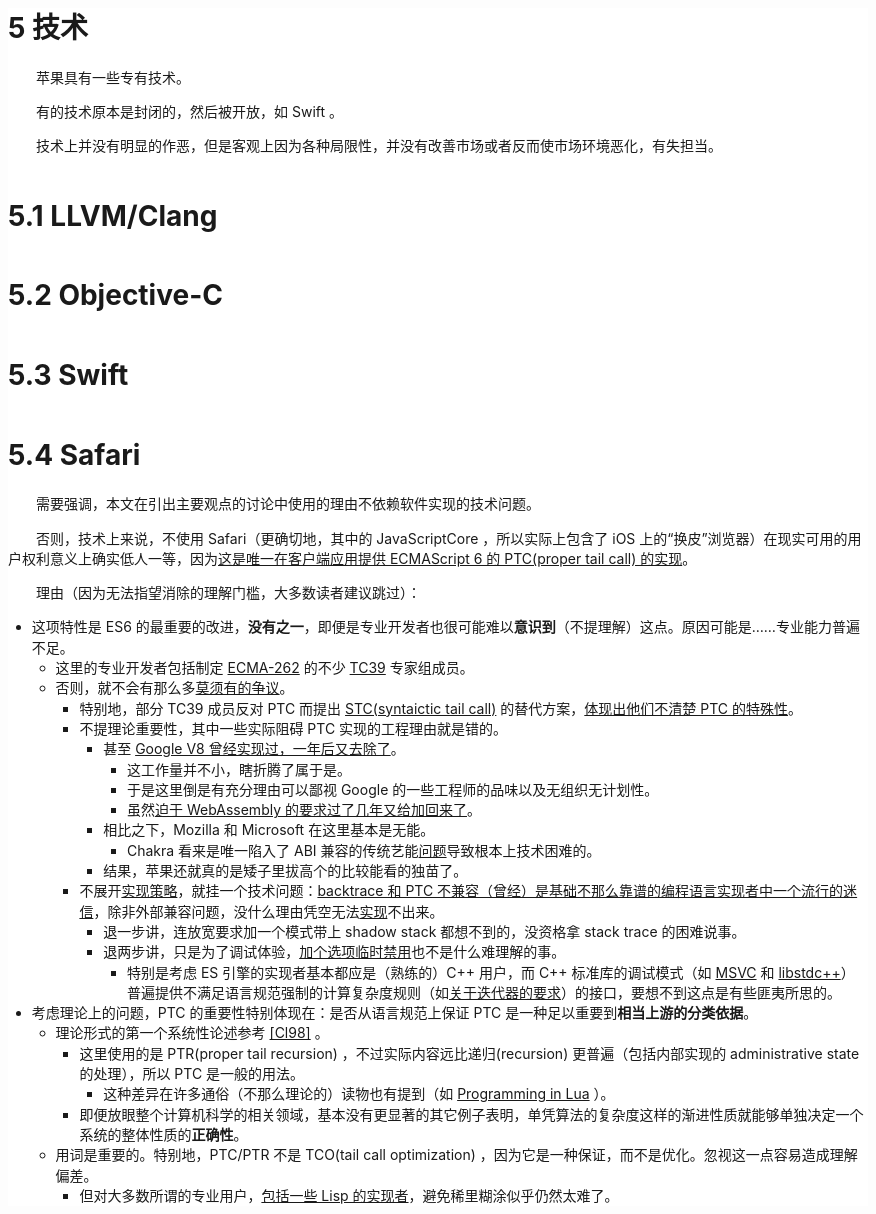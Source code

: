# 5 技术

　　苹果具有一些专有技术。

　　有的技术原本是封闭的，然后被开放，如 Swift 。

　　技术上并没有明显的作恶，但是客观上因为各种局限性，并没有改善市场或者反而使市场环境恶化，有失担当。

# 5.1 LLVM/Clang

# 5.2 Objective-C

# 5.3 Swift

# 5.4 Safari

　　需要强调，本文在引出主要观点的讨论中使用的理由不依赖软件实现的技术问题。

　　否则，技术上来说，不使用 Safari（更确切地，其中的 JavaScriptCore ，所以实际上包含了 iOS 上的“换皮”浏览器）在现实可用的用户权利意义上确实低人一等，因为[这是唯一在客户端应用提供 ECMAScript 6 的 PTC(proper tail call) 的实现](https://kangax.github.io/compat-table/es6/)。

　　理由（因为无法指望消除的理解门槛，大多数读者建议跳过）：

* 这项特性是 ES6 的最重要的改进，**没有之一**，即便是专业开发者也很可能难以**意识到**（不提理解）这点。原因可能是……专业能力普遍不足。
	* 这里的专业开发者包括制定 [ECMA-262](https://www.ecma-international.org/publications-and-standards/standards/ecma-262/) 的不少 [TC39](https://tc39.es/) 专家组成员。
	* 否则，就不会有那么多[莫须有的争议](https://github.com/kangax/compat-table/issues/819)。
		* 特别地，部分 TC39 成员反对 PTC 而提出 [STC(syntaictic tail call)](https://github.com/tc39/proposal-ptc-syntax) 的替代方案，[体现出他们不清楚 PTC 的特殊性](https://github.com/tc39/proposal-ptc-syntax/issues/23)。
		* 不提理论重要性，其中一些实际阻碍 PTC 实现的工程理由就是错的。
			* 甚至 [Google V8 曾经实现过，一年后又去除了](https://bugs.chromium.org/p/v8/issues/detail?id=4698)。
				* 这工作量并不小，瞎折腾了属于是。
				* 于是这里倒是有充分理由可以鄙视 Google 的一些工程师的品味以及无组织无计划性。
				* 虽然[迫于 WebAssembly 的要求过了几年又给加回来了](https://v8.dev/blog/wasm-tail-call)。
			* 相比之下，Mozilla 和 Microsoft 在这里基本是无能。
				* Chakra 看来是唯一陷入了 ABI 兼容的传统艺能[问题](https://github.com/chakra-core/ChakraCore/issues/796)导致根本上技术困难的。
			* 结果，苹果还就真的是矮子里拔高个的比较能看的独苗了。
		* 不展开[实现策略](https://frankhb.github.io/YSLib-book/Features/NPL.zh-CN.html#tco-%E5%AE%9E%E7%8E%B0%E7%AD%96%E7%95%A5%E6%A6%82%E8%BF%B0)，就挂一个技术问题：[backtrace 和 PTC 不兼容（曾经）是基础不那么靠谱的编程语言实现者中一个流行的迷信](https://groups.google.com/g/comp.lang.functional/c/06h9o9jks48/m/9BPR0nI9PQUJ)，除非外部兼容问题，没什么理由凭空无法[实现](https://www.muq.org/~cynbe/ml/smlnj-hacking-backtraces.html)不出来。
			* 退一步讲，连放宽要求加一个模式带上 shadow stack 都想不到的，没资格拿 stack trace 的困难说事。
			* 退两步讲，只是为了调试体验，[加个选项临时禁用](https://github.com/tc39/proposal-ptc-syntax/issues/23#issuecomment-901724902)也不是什么难理解的事。
				* 特别是考虑 ES 引擎的实现者基本都应是（熟练的）C++ 用户，而 C++ 标准库的调试模式（如 [MSVC](https://learn.microsoft.com/cpp/standard-library/debug-iterator-support) 和 [libstdc++](https://gcc.gnu.org/onlinedocs/libstdc++/manual/debug_mode.html)）普遍提供不满足语言规范强制的计算复杂度规则（如[关于迭代器的要求](https://eel.is/c++draft/iterator.requirements#general-13)）的接口，要想不到这点是有些匪夷所思的。
* 考虑理论上的问题，PTC 的重要性特别体现在：是否从语言规范上保证 PTC 是一种足以重要到**相当上游的分类依据**。
	* 理论形式的第一个系统性论述参考 [[Cl98]](https://www.researchgate.net/profile/William_Clinger/publication/2728133_Proper_Tail_Recursion_and_Space_Efficiency/links/02e7e53624927461c8000000/Proper-Tail-Recursion-and-Space-Efficiency.pdf) 。
		* 这里使用的是 PTR(proper tail recursion) ，不过实际内容远比递归(recursion) 更普遍（包括内部实现的 administrative state 的处理），所以 PTC 是一般的用法。
			* 这种差异在许多通俗（不那么理论的）读物也有提到（如 [Programming in Lua](https://www.lua.org/pil/6.3.html) ）。
		* 即便放眼整个计算机科学的相关领域，基本没有更显著的其它例子表明，单凭算法的复杂度这样的渐进性质就能够单独决定一个系统的整体性质的**正确性**。
	* 用词是重要的。特别地，PTC/PTR 不是 TCO(tail call optimization) ，因为它是一种保证，而不是优化。忽视这一点容易造成理解偏差。
		* 但对大多数所谓的专业用户，[包括一些 Lisp 的实现者](https://groups.google.com/d/msg/comp.lang.lisp/AezzhxTliME/2Zsq7HUn_ssJ)，避免稀里糊涂似乎仍然太难了。